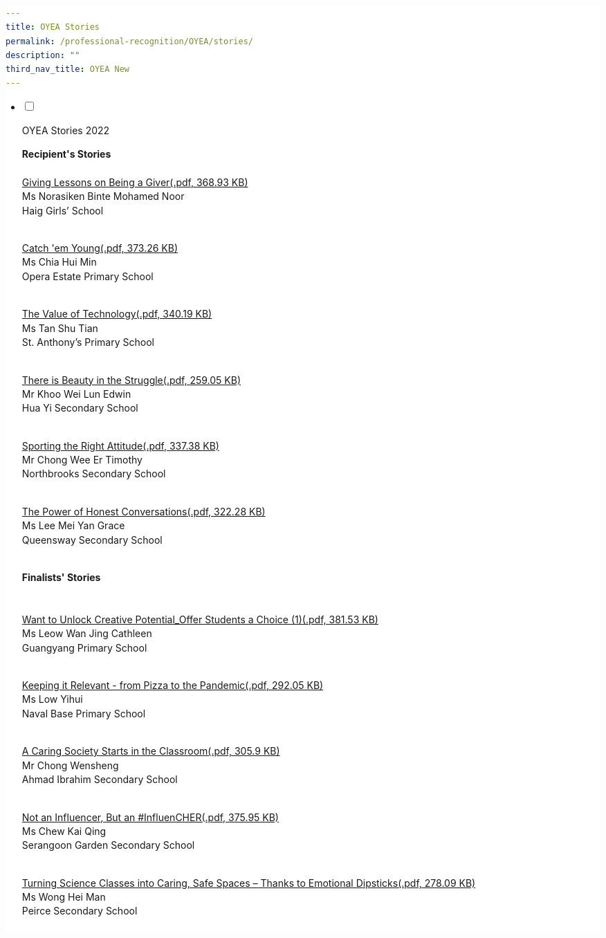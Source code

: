 ```yaml
---
title: OYEA Stories
permalink: /professional-recognition/OYEA/stories/
description: ""
third_nav_title: OYEA New
---
```


<ul class="jekyllcodex_accordion">  
  
<li>  
  
<input type="checkbox" id="accordion1">  
  
<label for="accordion1">OYEA Stories 2022</label>  
  
<div>  

<p>
<b> Recipient's Stories</b><br><br>
<a href="https://staging.d2dfevnwgxersp.amplifyapp.com/files/oyea2022-1.pdf">Giving Lessons on Being a Giver(.pdf, 368.93 KB)</a><br>Ms Norasiken Binte Mohamed Noor <br>Haig Girls’ School<br><br>
	
<a href="https://staging.d2dfevnwgxersp.amplifyapp.com/files/oyea2022-2.pdf">Catch 'em Young(.pdf, 373.26 KB)</a><br>Ms Chia Hui Min  <br>Opera Estate Primary School  <br><br>		
	
<a href="https://staging.d2dfevnwgxersp.amplifyapp.com/files/oyea2022-3.pdf">The Value of Technology(.pdf, 340.19 KB)</a><br>Ms Tan Shu Tian<br>St. Anthony’s Primary School  <br><br>
	
<a href="https://staging.d2dfevnwgxersp.amplifyapp.com/files/oyea2022-4.pdf">There is Beauty in the Struggle(.pdf, 259.05 KB)</a><br>Mr Khoo Wei Lun Edwin  <br>Hua Yi Secondary School <br><br>
	
<a href="https://staging.d2dfevnwgxersp.amplifyapp.com/files/oyea2022-5.pdf">Sporting the Right Attitude(.pdf, 337.38 KB)</a><br>Mr Chong Wee Er Timothy  <br>Northbrooks Secondary School    <br><br>
	
<a href="https://staging.d2dfevnwgxersp.amplifyapp.com/files/oyea2022-6.pdf">The Power of Honest Conversations(.pdf, 322.28 KB)</a><br>Ms Lee Mei Yan Grace  <br>Queensway Secondary School <br><br>
	
<b>Finalists' Stories</b><br><br>	
<a href="https://staging.d2dfevnwgxersp.amplifyapp.com/files/oyea2022-7.pdf">Want to Unlock Creative Potential_Offer Students a Choice (1)(.pdf, 381.53 KB)</a><br>Ms Leow Wan Jing Cathleen<br>Guangyang Primary School  <br><br>
	
<a href="https://staging.d2dfevnwgxersp.amplifyapp.com/files/oyea2022-8.pdf">Keeping it Relevant - from Pizza to the Pandemic(.pdf, 292.05 KB)</a><br>Ms Low Yihui  <br>Naval Base Primary School  <br><br>
	
<a href="https://staging.d2dfevnwgxersp.amplifyapp.com/files/oyea2022-9.pdf">A Caring Society Starts in the Classroom(.pdf, 305.9 KB)</a><br>Mr Chong Wensheng  <br>Ahmad Ibrahim Secondary School <br><br>
	
<a href="https://staging.d2dfevnwgxersp.amplifyapp.com/files/oyea2022-10.pdf">Not an Influencer, But an #InfluenCHER(.pdf, 375.95 KB)</a><br>Ms Chew Kai Qing <br>Serangoon Garden Secondary School  <br><br>
	
<a href="https://staging.d2dfevnwgxersp.amplifyapp.com/files/oyea2022-11.pdf">Turning Science Classes into Caring, Safe Spaces – Thanks to Emotional Dipsticks(.pdf, 278.09 KB)</a><br>Ms Wong Hei Man   <br>Peirce Secondary School <br><br>
	